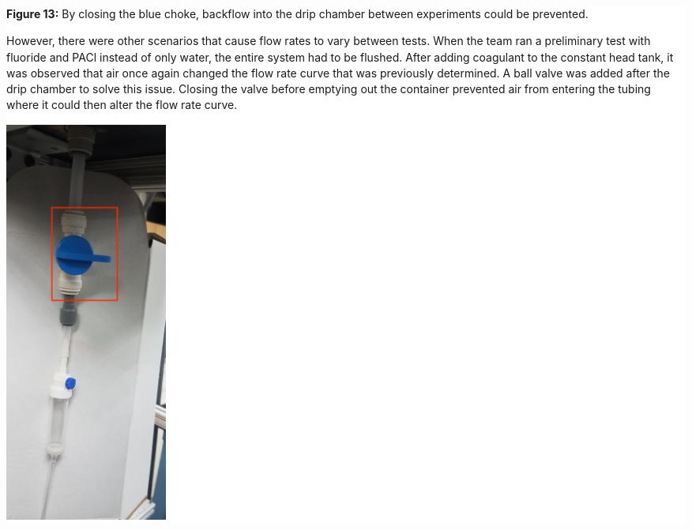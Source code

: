 **Figure 13:** By closing the blue choke, backflow into the drip chamber between experiments could be prevented.

However, there were other scenarios that cause flow rates to vary between tests. When the team ran a preliminary test with fluoride and PACl instead of only water, the entire system had to be flushed. After adding coagulant to the constant head tank, it was observed that air once again changed the flow rate curve that was previously determined. A ball valve was added after the drip chamber to solve this issue. Closing the valve before emptying out the container prevented air from entering the tubing where it could then alter the flow rate curve.

<img src="https://github.com/AguaClara/Fluoride_Gravity/blob/master/Fall%202018/IV_drip_valve.jpg?raw=true" height=500>

